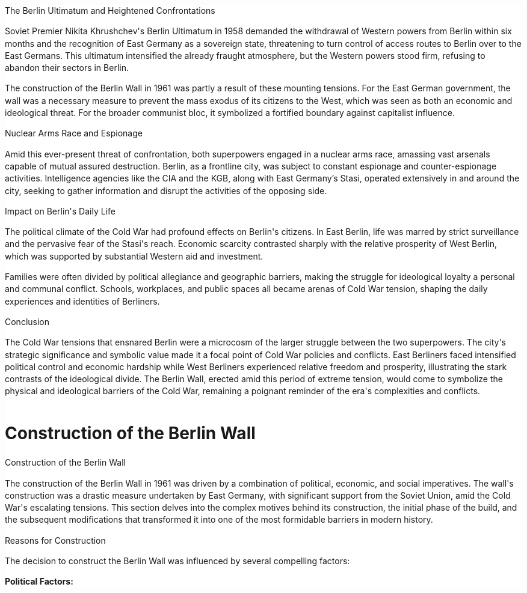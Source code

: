 The Berlin Ultimatum and Heightened Confrontations

Soviet Premier Nikita Khrushchev's Berlin Ultimatum in 1958 demanded the withdrawal of Western powers from Berlin within six months and the recognition of East Germany as a sovereign state, threatening to turn control of access routes to Berlin over to the East Germans. This ultimatum intensified the already fraught atmosphere, but the Western powers stood firm, refusing to abandon their sectors in Berlin.

The construction of the Berlin Wall in 1961 was partly a result of these mounting tensions. For the East German government, the wall was a necessary measure to prevent the mass exodus of its citizens to the West, which was seen as both an economic and ideological threat. For the broader communist bloc, it symbolized a fortified boundary against capitalist influence.

Nuclear Arms Race and Espionage

Amid this ever-present threat of confrontation, both superpowers engaged in a nuclear arms race, amassing vast arsenals capable of mutual assured destruction. Berlin, as a frontline city, was subject to constant espionage and counter-espionage activities. Intelligence agencies like the CIA and the KGB, along with East Germany’s Stasi, operated extensively in and around the city, seeking to gather information and disrupt the activities of the opposing side.

Impact on Berlin's Daily Life

The political climate of the Cold War had profound effects on Berlin's citizens. In East Berlin, life was marred by strict surveillance and the pervasive fear of the Stasi's reach. Economic scarcity contrasted sharply with the relative prosperity of West Berlin, which was supported by substantial Western aid and investment.

Families were often divided by political allegiance and geographic barriers, making the struggle for ideological loyalty a personal and communal conflict. Schools, workplaces, and public spaces all became arenas of Cold War tension, shaping the daily experiences and identities of Berliners.

Conclusion

The Cold War tensions that ensnared Berlin were a microcosm of the larger struggle between the two superpowers. The city's strategic significance and symbolic value made it a focal point of Cold War policies and conflicts. East Berliners faced intensified political control and economic hardship while West Berliners experienced relative freedom and prosperity, illustrating the stark contrasts of the ideological divide. The Berlin Wall, erected amid this period of extreme tension, would come to symbolize the physical and ideological barriers of the Cold War, remaining a poignant reminder of the era's complexities and conflicts.
# Construction of the Berlin Wall
Construction of the Berlin Wall

The construction of the Berlin Wall in 1961 was driven by a combination of political, economic, and social imperatives. The wall's construction was a drastic measure undertaken by East Germany, with significant support from the Soviet Union, amid the Cold War's escalating tensions. This section delves into the complex motives behind its construction, the initial phase of the build, and the subsequent modifications that transformed it into one of the most formidable barriers in modern history.

Reasons for Construction

The decision to construct the Berlin Wall was influenced by several compelling factors:

**Political Factors:**
